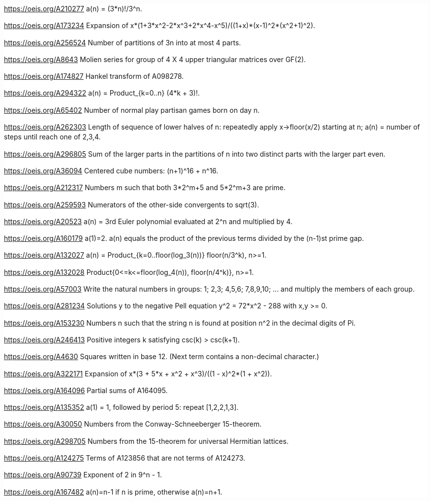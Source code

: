 https://oeis.org/A210277 a(n) = (3\*n)!/3^n.

https://oeis.org/A173234 Expansion of x\*(1+3\*x^2-2\*x^3+2\*x^4-x^5)/((1+x)\*(x-1)^2\*(x^2+1)^2).

https://oeis.org/A256524 Number of partitions of 3n into at most 4 parts.

https://oeis.org/A8643 Molien series for group of 4 X 4 upper triangular matrices over GF(2).

https://oeis.org/A174827 Hankel transform of A098278.

https://oeis.org/A294322 a(n) = Product_{k=0..n} (4\*k + 3)!.

https://oeis.org/A65402 Number of normal play partisan games born on day n.

https://oeis.org/A262303 Length of sequence of lower halves of n: repeatedly apply x->floor(x/2) starting at n; a(n) = number of steps until reach one of 2,3,4.

https://oeis.org/A296805 Sum of the larger parts in the partitions of n into two distinct parts with the larger part even.

https://oeis.org/A36094 Centered cube numbers: (n+1)^16 + n^16.

https://oeis.org/A212317 Numbers m such that both 3\*2^m+5 and 5\*2^m+3 are prime.

https://oeis.org/A259593 Numerators of the other-side convergents to sqrt(3).

https://oeis.org/A20523 a(n) = 3rd Euler polynomial evaluated at 2^n and multiplied by 4.

https://oeis.org/A160179 a(1)=2. a(n) equals the product of the previous terms divided by the (n-1)st prime gap.

https://oeis.org/A132027 a(n) = Product_{k=0..floor(log_3(n))} floor(n/3^k), n>=1.

https://oeis.org/A132028 Product{0<=k<=floor(log_4(n)), floor(n/4^k)}, n>=1.

https://oeis.org/A57003 Write the natural numbers in groups: 1; 2,3; 4,5,6; 7,8,9,10; ... and multiply the members of each group.

https://oeis.org/A281234 Solutions y to the negative Pell equation y^2 = 72\*x^2 - 288 with x,y >= 0.

https://oeis.org/A153230 Numbers n such that the string n is found at position n^2 in the decimal digits of Pi.

https://oeis.org/A246413 Positive integers k satisfying csc(k) > csc(k+1).

https://oeis.org/A4630 Squares written in base 12. (Next term contains a non-decimal character.)

https://oeis.org/A322171 Expansion of x\*(3 + 5\*x + x^2 + x^3)/((1 - x)^2\*(1 + x^2)).

https://oeis.org/A164096 Partial sums of A164095.

https://oeis.org/A135352 a(1) = 1, followed by period 5: repeat [1,2,2,1,3].

https://oeis.org/A30050 Numbers from the Conway-Schneeberger 15-theorem.

https://oeis.org/A298705 Numbers from the 15-theorem for universal Hermitian lattices.

https://oeis.org/A124275 Terms of A123856 that are not terms of A124273.

https://oeis.org/A90739 Exponent of 2 in 9^n - 1.

https://oeis.org/A167482 a(n)=n-1 if n is prime, otherwise a(n)=n+1.
